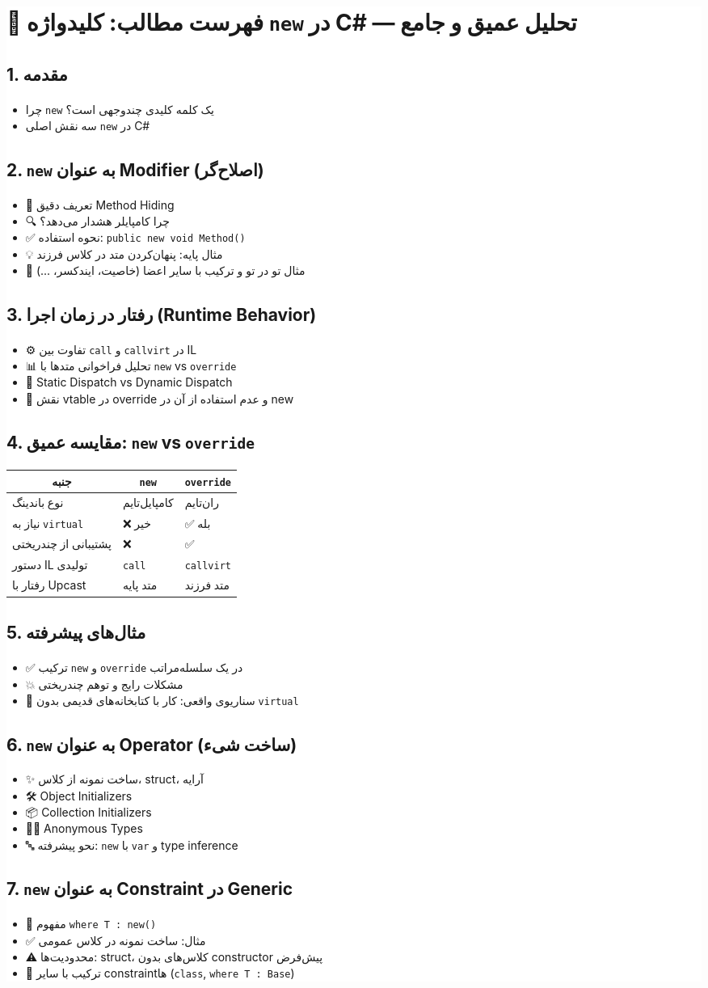﻿# 📘 فهرست مطالب: کلیدواژه `new` در C# — تحلیل عمیق و جامع

## 1. مقدمه
- چرا `new` یک کلمه کلیدی چندوجهی است؟
- سه نقش اصلی `new` در C#

## 2. `new` به عنوان Modifier (اصلاح‌گر)
- 🎯 تعریف دقیق Method Hiding
- 🔍 چرا کامپایلر هشدار می‌دهد؟
- ✅ نحوه استفاده: `public new void Method()`
- 💡 مثال پایه: پنهان‌کردن متد در کلاس فرزند
- 🧩 مثال تو در تو و ترکیب با سایر اعضا (خاصیت، ایندکسر، ...)

## 3. رفتار در زمان اجرا (Runtime Behavior)
- ⚙️ تفاوت بین `call` و `callvirt` در IL
- 📊 تحلیل فراخوانی متدها با `new` vs `override`
- 🔁 Static Dispatch vs Dynamic Dispatch
- 🧱 نقش vtable در override و عدم استفاده از آن در new

## 4. مقایسه عمیق: `new` vs `override`
| جنبه | `new` | `override` |
|------|-------|------------|
| نوع باندینگ | کامپایل‌تایم | ران‌تایم |
| نیاز به `virtual` | ❌ خیر | ✅ بله |
| پشتیبانی از چندریختی | ❌ | ✅ |
| دستور IL تولیدی | `call` | `callvirt` |
| رفتار با Upcast | متد پایه | متد فرزند |

## 5. مثال‌های پیشرفته
- ✅ ترکیب `new` و `override` در یک سلسله‌مراتب
- 💥 مشکلات رایج و توهم چندریختی
- 🧩 سناریوی واقعی: کار با کتابخانه‌های قدیمی بدون `virtual`

## 6. `new` به عنوان Operator (ساخت شیء)
- ✨ ساخت نمونه از کلاس، struct، آرایه
- 🛠️ Object Initializers
- 📦 Collection Initializers
- 🧑‍💼 Anonymous Types
- 🔤 نحو پیشرفته: `new` با `var` و type inference

## 7. `new` به عنوان Constraint در Generic
- 🎯 مفهوم `where T : new()`
- ✅ مثال: ساخت نمونه در کلاس عمومی
- ⚠️ محدودیت‌ها: struct، کلاس‌های بدون constructor پیش‌فرض
- 🔁 ترکیب با سایر constraintها (`class`, `where T : Base`)
